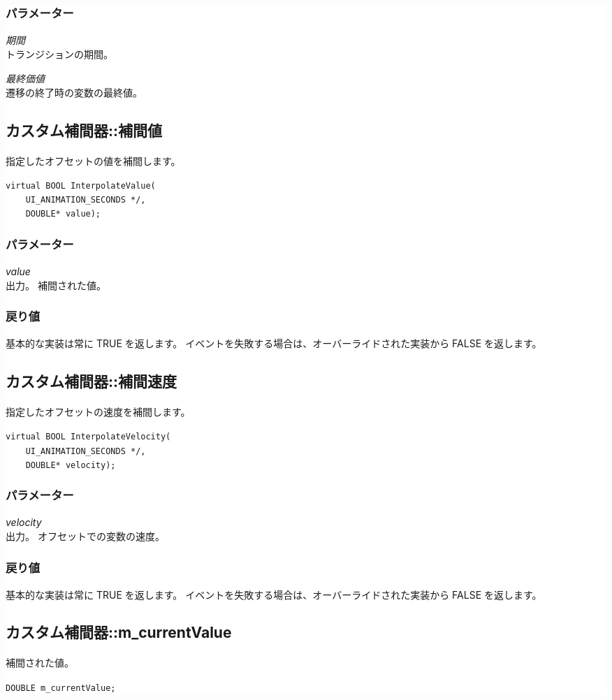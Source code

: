 ### <a name="parameters"></a>パラメーター

*期間*<br/>
トランジションの期間。

*最終価値*<br/>
遷移の終了時の変数の最終値。

## <a name="ccustominterpolatorinterpolatevalue"></a><a name="interpolatevalue"></a>カスタム補間器::補間値

指定したオフセットの値を補間します。

```
virtual BOOL InterpolateValue(
    UI_ANIMATION_SECONDS */,
    DOUBLE* value);
```

### <a name="parameters"></a>パラメーター

*value*<br/>
出力。 補間された値。

### <a name="return-value"></a>戻り値

基本的な実装は常に TRUE を返します。 イベントを失敗する場合は、オーバーライドされた実装から FALSE を返します。

## <a name="ccustominterpolatorinterpolatevelocity"></a><a name="interpolatevelocity"></a>カスタム補間器::補間速度

指定したオフセットの速度を補間します。

```
virtual BOOL InterpolateVelocity(
    UI_ANIMATION_SECONDS */,
    DOUBLE* velocity);
```

### <a name="parameters"></a>パラメーター

*velocity*<br/>
出力。 オフセットでの変数の速度。

### <a name="return-value"></a>戻り値

基本的な実装は常に TRUE を返します。 イベントを失敗する場合は、オーバーライドされた実装から FALSE を返します。

## <a name="ccustominterpolatorm_currentvalue"></a><a name="m_currentvalue"></a>カスタム補間器::m_currentValue

補間された値。

```
DOUBLE m_currentValue;
```
